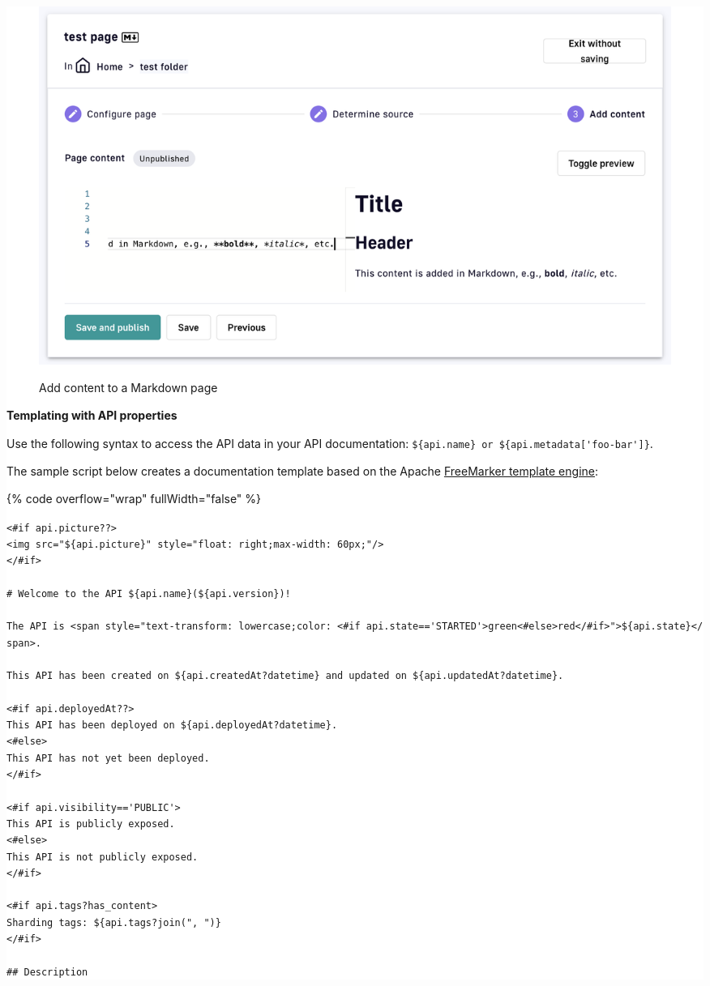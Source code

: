 <figure><img src="../../../../.gitbook/assets/docs_page content 1.png" alt=""><figcaption><p>Add content to a Markdown page</p></figcaption></figure>

**Templating with API properties**

Use the following syntax to access the API data in your API documentation: `${api.name} or ${api.metadata['foo-bar']}`.&#x20;

The sample script below creates a documentation template based on the Apache [FreeMarker template engine](https://freemarker.apache.org/):

{% code overflow="wrap" fullWidth="false" %}
```ftl
<#if api.picture??>
<img src="${api.picture}" style="float: right;max-width: 60px;"/>
</#if>

# Welcome to the API ${api.name}(${api.version})!

The API is <span style="text-transform: lowercase;color: <#if api.state=='STARTED'>green<#else>red</#if>">${api.state}</span>.

This API has been created on ${api.createdAt?datetime} and updated on ${api.updatedAt?datetime}.

<#if api.deployedAt??>
This API has been deployed on ${api.deployedAt?datetime}.
<#else>
This API has not yet been deployed.
</#if>

<#if api.visibility=='PUBLIC'>
This API is publicly exposed.
<#else>
This API is not publicly exposed.
</#if>

<#if api.tags?has_content>
Sharding tags: ${api.tags?join(", ")}
</#if>

## Description

```
